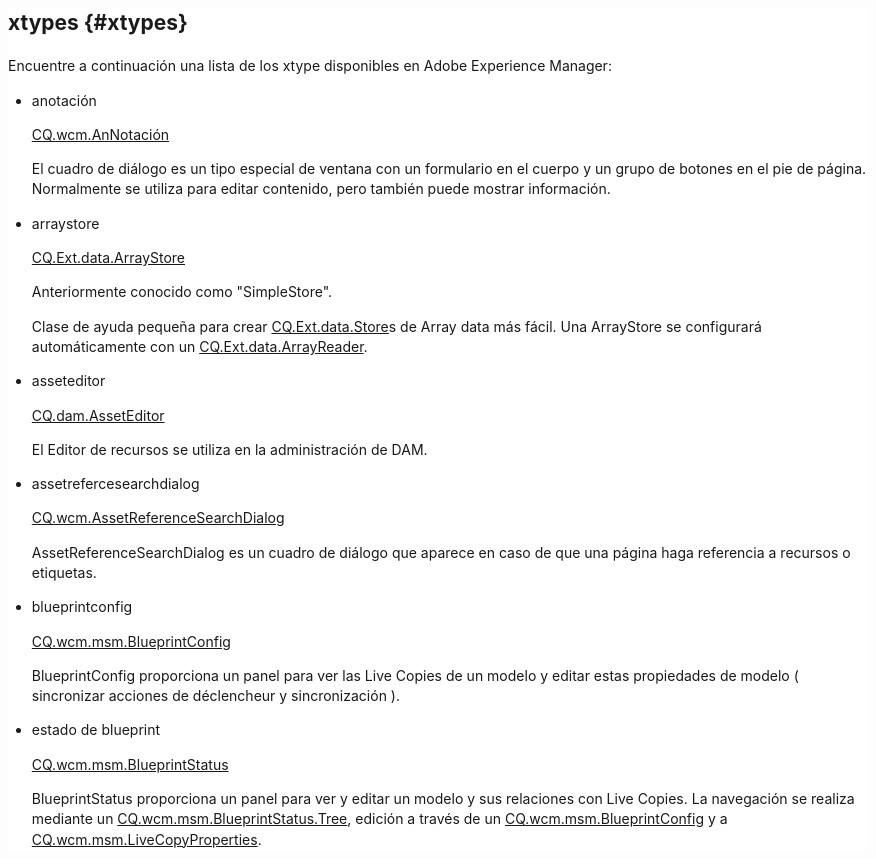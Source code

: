 ## xtypes {#xtypes}

Encuentre a continuación una lista de los xtype disponibles en Adobe Experience Manager:

* anotación

   [CQ.wcm.AnNotación](https://helpx.adobe.com/experience-manager/6-4/sites/developing/using/reference-materials/widgets-api/index.html?class=CQ.wcm.Annotation)

   El cuadro de diálogo es un tipo especial de ventana con un formulario en el cuerpo y un grupo de botones en el pie de página. Normalmente se utiliza para editar contenido, pero también puede mostrar información.

* arraystore

   [CQ.Ext.data.ArrayStore](https://helpx.adobe.com/experience-manager/6-4/sites/developing/using/reference-materials/widgets-api/index.html?class=CQ.Ext.data.ArrayStore)

   Anteriormente conocido como &quot;SimpleStore&quot;.

   Clase de ayuda pequeña para crear [CQ.Ext.data.Store](https://helpx.adobe.com/experience-manager/6-4/sites/developing/using/reference-materials/widgets-api/index.html?class=CQ.Ext.data.Store)s de Array data más fácil. Una ArrayStore se configurará automáticamente con un [CQ.Ext.data.ArrayReader](https://helpx.adobe.com/experience-manager/6-4/sites/developing/using/reference-materials/widgets-api/index.html?class=CQ.Ext.data.ArrayReader).

* asseteditor

   [CQ.dam.AssetEditor](https://helpx.adobe.com/experience-manager/6-4/sites/developing/using/reference-materials/widgets-api/index.html?class=CQ.dam.AssetEditor)

   El Editor de recursos se utiliza en la administración de DAM.

* assetrefercesearchdialog

   [CQ.wcm.AssetReferenceSearchDialog](https://helpx.adobe.com/experience-manager/6-4/sites/developing/using/reference-materials/widgets-api/index.html?class=CQ.wcm.AssetReferenceSearchDialog)

   AssetReferenceSearchDialog es un cuadro de diálogo que aparece en caso de que una página haga referencia a recursos o etiquetas.

* blueprintconfig

   [CQ.wcm.msm.BlueprintConfig](https://helpx.adobe.com/experience-manager/6-4/sites/developing/using/reference-materials/widgets-api/index.html?class=CQ.wcm.msm.BlueprintConfig)

   BlueprintConfig proporciona un panel para ver las Live Copies de un modelo y editar estas propiedades de modelo ( sincronizar acciones de déclencheur y sincronización ).

* estado de blueprint

   [CQ.wcm.msm.BlueprintStatus](https://helpx.adobe.com/experience-manager/6-4/sites/developing/using/reference-materials/widgets-api/index.html?class=CQ.wcm.msm.BlueprintStatus)

   BlueprintStatus proporciona un panel para ver y editar un modelo y sus relaciones con Live Copies. La navegación se realiza mediante un [CQ.wcm.msm.BlueprintStatus.Tree](https://helpx.adobe.com/experience-manager/6-4/sites/developing/using/reference-materials/widgets-api/index.html?class=CQ.wcm.msm.BlueprintStatus.Tree), edición a través de un [CQ.wcm.msm.BlueprintConfig](https://helpx.adobe.com/experience-manager/6-4/sites/developing/using/reference-materials/widgets-api/index.html?class=CQ.wcm.msm.BlueprintConfig) y a [CQ.wcm.msm.LiveCopyProperties](https://helpx.adobe.com/experience-manager/6-4/sites/developing/using/reference-materials/widgets-api/index.html?class=CQ.wcm.msm.LiveCopyProperties).
